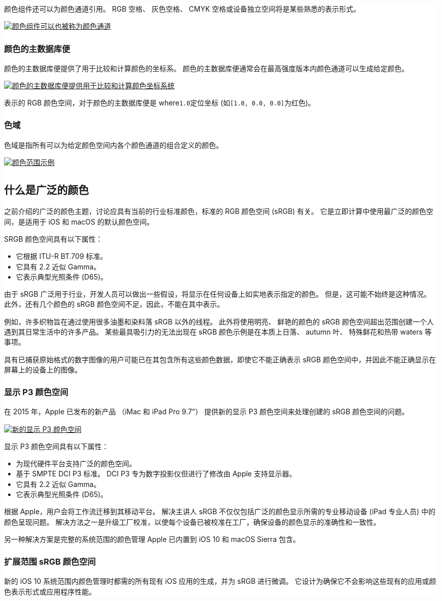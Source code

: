 颜色组件还可以为颜色通道引用。 RGB 空格、 灰色空格、 CMYK 空格或设备独立空间将是某些熟悉的表示形式。 

[![](wide-color-images/color02.png "颜色组件可以也被称为颜色通道")](wide-color-images/color02.png#lightbox)

### <a name="color-primaries"></a>颜色的主数据库便

颜色的主数据库便提供了用于比较和计算颜色的坐标系。 颜色的主数据库便通常会在最高强度版本内颜色通道可以生成给定颜色。

[![](wide-color-images/color01.png "颜色的主数据库便提供用于比较和计算颜色坐标系统")](wide-color-images/color01.png#lightbox)

表示的 RGB 颜色空间，对于颜色的主数据库便是 where`1.0`定位坐标 (如`[1.0, 0.0, 0.0]`为红色)。

### <a name="color-gamut"></a>色域

色域是指所有可以为给定颜色空间内各个颜色通道的组合定义的颜色。

[![](wide-color-images/color03.png "颜色范围示例")](wide-color-images/color03.png#lightbox)

## <a name="what-is-wide-color"></a>什么是广泛的颜色

之前介绍的广泛的颜色主题，讨论应具有当前的行业标准颜色，标准的 RGB 颜色空间 (sRGB) 有关。 它是立即计算中使用最广泛的颜色空间，是适用于 iOS 和 macOS 的默认颜色空间。

SRGB 颜色空间具有以下属性：

- 它根据 ITU-R BT.709 标准。
- 它具有 2.2 近似 Gamma。
- 它表示典型光照条件 (D65)。

由于 sRGB 广泛用于行业，开发人员可以做出一些假设，将显示在任何设备上如实地表示指定的颜色。 但是，这可能不始终是这种情况。 此外，还有几个颜色的 sRGB 颜色空间不足，因此，不能在其中表示。

例如，许多织物旨在通过使用很多油墨和染料落 sRGB 以外的线程。 此外将使用明亮、 鲜艳的颜色的 sRGB 颜色空间超出范围创建一个人遇到其日常生活中的许多产品。 某些最具吸引力的无法出现在 sRGB 颜色示例是在本质上日落、 autumn 叶、 特殊鲜花和热带 waters 等事项。

具有已捕获原始格式的数字图像的用户可能已在其包含所有这些颜色数据，即使它不能正确表示 sRGB 颜色空间中，并因此不能正确显示在屏幕上的设备上的图像。

### <a name="the-display-p3-color-space"></a>显示 P3 颜色空间

在 2015 年，Apple 已发布的新产品 （iMac 和 iPad Pro 9.7"） 提供新的显示 P3 颜色空间来处理创建的 sRGB 颜色空间的问题。

[![](wide-color-images/color04.png "新的显示 P3 颜色空间")](wide-color-images/color04.png#lightbox)

显示 P3 颜色空间具有以下属性：

- 为现代硬件平台支持广泛的颜色空间。
- 基于 SMPTE DCI P3 标准。 DCI P3 专为数字投影仪但进行了修改由 Apple 支持显示器。
- 它具有 2.2 近似 Gamma。
- 它表示典型光照条件 (D65)。

根据 Apple，用户会将工作流迁移到其移动平台。 解决主讲人 sRGB 不仅仅包括广泛的颜色显示所需的专业移动设备 (iPad 专业人员) 中的颜色呈现问题。 解决方法之一是升级工厂校准，以使每个设备已被校准在工厂，确保设备的颜色显示的准确性和一致性。

另一种解决方案是完整的系统范围的颜色管理 Apple 已内置到 iOS 10 和 macOS Sierra 包含。 

### <a name="the-extended-range-srgb-color-space"></a>扩展范围 sRGB 颜色空间

新的 iOS 10 系统范围内颜色管理时都需的所有现有 iOS 应用的生成，并为 sRGB 进行微调。 它设计为确保它不会影响这些现有的应用或颜色表示形式或应用程序性能。
